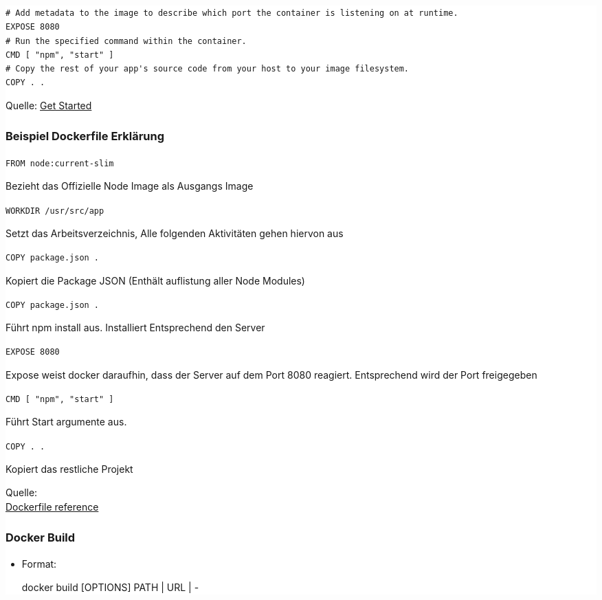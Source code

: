     # Add metadata to the image to describe which port the container is listening on at runtime.
    EXPOSE 8080
    # Run the specified command within the container.
    CMD [ "npm", "start" ]
    # Copy the rest of your app's source code from your host to your image filesystem.
    COPY . .

Quelle: [Get Started](https://docs.docker.com/get-started/part2/)

### Beispiel Dockerfile Erklärung

    FROM node:current-slim

Bezieht das Offizielle Node Image als Ausgangs Image

    WORKDIR /usr/src/app

Setzt das Arbeitsverzeichnis, Alle folgenden Aktivitäten gehen hiervon
aus

    COPY package.json .

Kopiert die Package JSON (Enthält auflistung aller Node Modules)

    COPY package.json .

Führt npm install aus. Installiert Entsprechend den Server

    EXPOSE 8080

Expose weist docker daraufhin, dass der Server auf dem Port 8080
reagiert. Entsprechend wird der Port freigegeben

    CMD [ "npm", "start" ]

Führt Start argumente aus.

    COPY . .

Kopiert das restliche Projekt

Quelle:  
[Dockerfile
reference](https://docs.docker.com/engine/reference/builder/)

### Docker Build

-   Format:



    docker build [OPTIONS] PATH | URL | -
